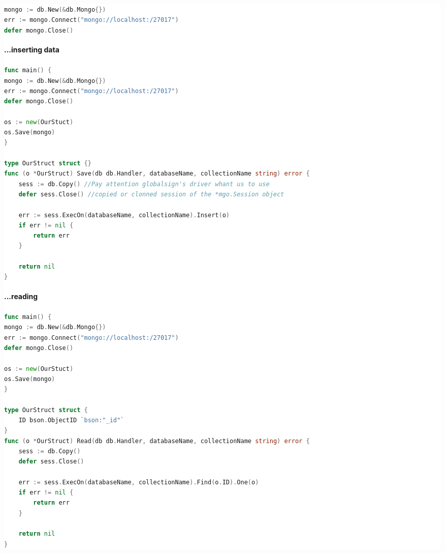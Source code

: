 ```go
mongo := db.New(&db.Mongo{})
err := mongo.Connect("mongo://localhost:/27017")
defer mongo.Close()
```

#### ...inserting data

```go
func main() {
mongo := db.New(&db.Mongo{})
err := mongo.Connect("mongo://localhost:/27017")
defer mongo.Close()

os := new(OurStuct)
os.Save(mongo)
}

type OurStruct struct {}
func (o *OurStruct) Save(db db.Handler, databaseName, collectionName string) error {
    sess := db.Copy() //Pay attention globalsign's driver whant us to use
	defer sess.Close() //copied or clonned session of the *mgo.Session object

	err := sess.ExecOn(databaseName, collectionName).Insert(o)
	if err != nil {
		return err
	}

	return nil
}
```

#### ...reading

```go
func main() {
mongo := db.New(&db.Mongo{})
err := mongo.Connect("mongo://localhost:/27017")
defer mongo.Close()

os := new(OurStuct)
os.Save(mongo)
}

type OurStruct struct {
    ID bson.ObjectID `bson:"_id"`
}
func (o *OurStruct) Read(db db.Handler, databaseName, collectionName string) error {
	sess := db.Copy()
	defer sess.Close()

	err := sess.ExecOn(databaseName, collectionName).Find(o.ID).One(o)
	if err != nil {
		return err
	}

	return nil
}
```
